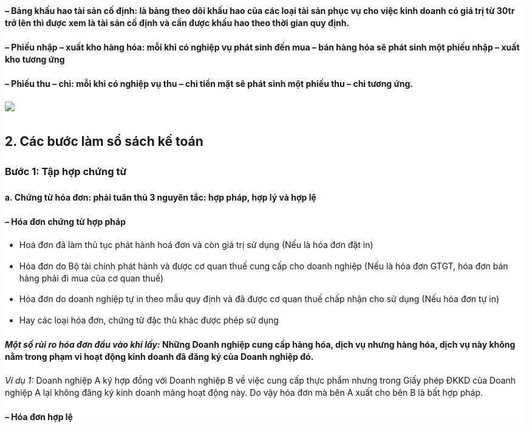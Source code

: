 #### – **Bảng khấu hao tài sản cố định:** là bảng theo dõi khấu hao của các loại tài sản phục vụ cho việc kinh doanh có giá trị từ 30tr trở lên thì được xem là tài sản cố định và cần được khấu hao theo thời gian quy định.


#### – Phiếu nhập – xuất kho hàng hóa: mỗi khi có nghiệp vụ phát sinh đến mua – bán hàng hóa sẽ phát sinh một phiếu nhập – xuất kho tương ứng


#### – Phiếu thu – chi: mỗi khi có nghiệp vụ thu – chi tiền mặt sẽ phát sinh một phiếu thu – chi tương ứng.


![](https://hddtvn.com/wp-content/uploads/2021/01/Untitled-5-1024x536-1.png)


**2. Các bước làm sổ sách kế toán**
-----------------------------------


### **Bước 1: Tập hợp chứng từ**


#### **a. Chứng từ hóa đơn: phải tuân thủ 3 nguyên tắc: hợp pháp, hợp lý và hợp lệ**


#### **–** **Hóa đơn chứng từ hợp pháp**




* Hoá đơn đã làm thủ tục phát hành hoá đơn và còn giá trị sử dụng (Nếu là hóa đơn đặt in) 

* Hóa đơn do Bộ tài chính phát hành và được cơ quan thuế cung cấp cho doanh nghiệp (Nếu là hóa đơn GTGT, hóa đơn bán hàng phải đi mua của cơ quan thuế)

* Hóa đơn do doanh nghiệp tự in theo mẫu quy định và đã được cơ quan thuế chấp nhận cho sử dụng (Nếu hóa đơn tự in)

* Hay các loại hóa đơn, chứng từ đặc thù khác được phép sử dụng



#### *Một số rủi ro hóa đơn đầu vào khi lấy:* Những Doanh nghiệp cung cấp hàng hóa, dịch vụ nhưng hàng hóa, dịch vụ này không nằm trong phạm vi hoạt động kinh doanh đã đăng ký của Doanh nghiệp đó.


*Ví dụ 1:* Doanh nghiệp A ký hợp đồng với Doanh nghiệp B về việc cung cấp thực phẩm nhưng trong Giấy phép ĐKKD của Doanh nghiệp A lại không đăng ký kinh doanh mảng hoạt động này. Do vậy hóa đơn mà bên A xuất cho bên B là bất hợp pháp.


#### **– Hóa đơn hợp lệ**

